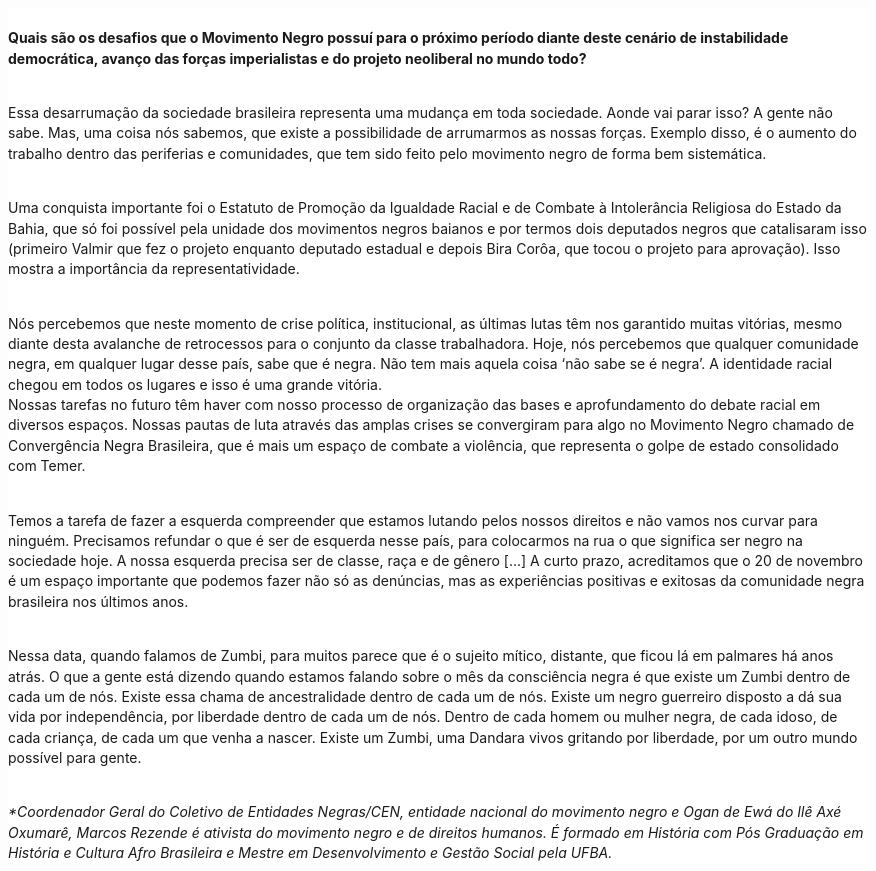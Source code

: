 <p><br />
<strong>Quais s&atilde;o os desafios que o Movimento Negro possu&iacute; para o pr&oacute;ximo per&iacute;odo diante deste cen&aacute;rio de instabilidade democr&aacute;tica, avan&ccedil;o das for&ccedil;as imperialistas e do projeto neoliberal no mundo todo?</strong></p>

<p><br />
Essa desarruma&ccedil;&atilde;o da sociedade brasileira representa uma mudan&ccedil;a em toda sociedade. Aonde vai parar isso? A gente n&atilde;o sabe. Mas, uma coisa n&oacute;s sabemos, que existe a possibilidade de arrumarmos as nossas for&ccedil;as. Exemplo disso, &eacute; o aumento do trabalho dentro das periferias e comunidades, que tem sido feito pelo movimento negro de forma bem sistem&aacute;tica.&nbsp;</p>

<p><br />
Uma conquista importante foi o Estatuto de Promo&ccedil;&atilde;o da Igualdade Racial e de Combate &agrave; Intoler&acirc;ncia Religiosa do Estado da Bahia, que s&oacute; foi poss&iacute;vel pela unidade dos movimentos negros baianos e por termos dois deputados negros que catalisaram isso (primeiro Valmir que fez o projeto enquanto deputado estadual e depois Bira Cor&ocirc;a, que tocou o projeto para aprova&ccedil;&atilde;o). Isso mostra a import&acirc;ncia da representatividade.&nbsp;</p>

<p><br />
N&oacute;s percebemos que neste momento de crise pol&iacute;tica, institucional, as &uacute;ltimas lutas t&ecirc;m nos garantido muitas vit&oacute;rias, mesmo diante desta avalanche de retrocessos para o conjunto da classe trabalhadora. Hoje, n&oacute;s percebemos que qualquer comunidade negra, em qualquer lugar desse pa&iacute;s, sabe que &eacute; negra. N&atilde;o tem mais aquela coisa &lsquo;n&atilde;o sabe se &eacute; negra&rsquo;. A identidade racial chegou em todos os lugares e isso &eacute; uma grande vit&oacute;ria.&nbsp;<br />
Nossas tarefas no futuro t&ecirc;m haver com nosso processo de organiza&ccedil;&atilde;o das bases e aprofundamento do debate racial em diversos espa&ccedil;os. Nossas pautas de luta atrav&eacute;s das amplas crises se convergiram para algo no Movimento Negro chamado de Converg&ecirc;ncia Negra Brasileira, que &eacute; mais um espa&ccedil;o de combate a viol&ecirc;ncia, que representa o golpe de estado consolidado com Temer.&nbsp;</p>

<p><br />
Temos a tarefa de fazer a esquerda compreender que estamos lutando pelos nossos direitos e n&atilde;o vamos nos curvar para ningu&eacute;m. Precisamos refundar o que &eacute; ser de esquerda nesse pa&iacute;s, para colocarmos na rua o que significa ser negro na sociedade hoje. A nossa esquerda precisa ser de classe, ra&ccedil;a e de g&ecirc;nero [...] A curto prazo, acreditamos que o 20 de novembro &eacute; um espa&ccedil;o importante que podemos fazer n&atilde;o s&oacute; as den&uacute;ncias, mas as experi&ecirc;ncias positivas e exitosas da comunidade negra brasileira nos &uacute;ltimos anos.</p>

<p><br />
Nessa data, quando falamos de Zumbi, para muitos parece que &eacute; o sujeito m&iacute;tico, distante, que ficou l&aacute; em palmares h&aacute; anos atr&aacute;s. O que a gente est&aacute; dizendo quando estamos falando sobre o m&ecirc;s da consci&ecirc;ncia negra &eacute; que existe um Zumbi dentro de cada um de n&oacute;s. Existe essa chama de ancestralidade dentro de cada um de n&oacute;s. Existe um negro guerreiro disposto a d&aacute; sua vida por independ&ecirc;ncia, por liberdade dentro de cada um de n&oacute;s. Dentro de cada homem ou mulher negra, de cada idoso, de cada crian&ccedil;a, de cada um que venha a nascer. Existe um Zumbi, uma Dandara vivos gritando por liberdade, por um outro mundo poss&iacute;vel para gente.&nbsp;</p>

<p><br />
<em>*Coordenador Geral do Coletivo de Entidades Negras/CEN, entidade nacional do movimento negro e Ogan de Ew&aacute; do Il&ecirc; Ax&eacute; Oxumar&ecirc;, Marcos Rezende &eacute; ativista do movimento negro e de direitos humanos. &Eacute; formado em Hist&oacute;ria com P&oacute;s Gradua&ccedil;&atilde;o em Hist&oacute;ria e Cultura Afro Brasileira e Mestre em Desenvolvimento e Gest&atilde;o Social pela UFBA.</em></p>
